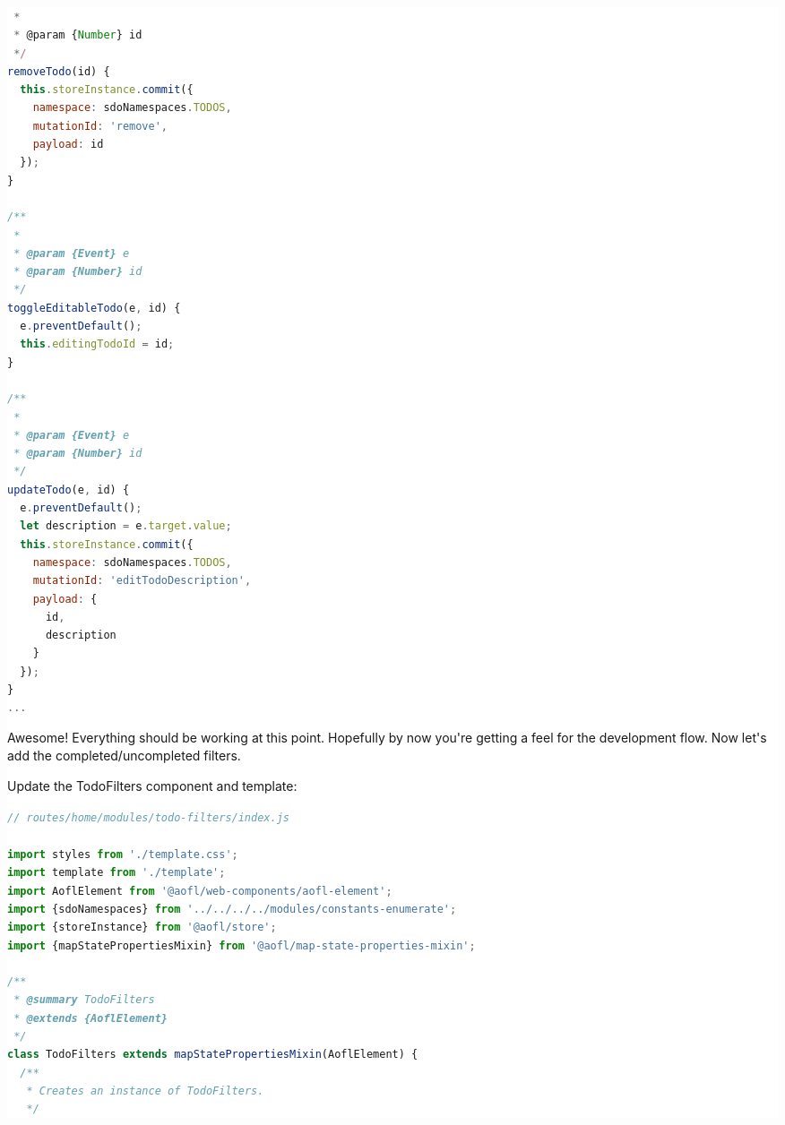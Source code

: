 ```javascript
 *
 * @param {Number} id
 */
removeTodo(id) {
  this.storeInstance.commit({
    namespace: sdoNamespaces.TODOS,
    mutationId: 'remove',
    payload: id
  });
}

/**
 *
 * @param {Event} e
 * @param {Number} id
 */
toggleEditableTodo(e, id) {
  e.preventDefault();
  this.editingTodoId = id;
}

/**
 *
 * @param {Event} e
 * @param {Number} id
 */
updateTodo(e, id) {
  e.preventDefault();
  let description = e.target.value;
  this.storeInstance.commit({
    namespace: sdoNamespaces.TODOS,
    mutationId: 'editTodoDescription',
    payload: {
      id,
      description
    }
  });
}
...
```

Awesome! Everything should be working at this point. Hopefully by now you're getting a feel for the development flow. Now let's add the completed/uncompleted filters.

Update the TodoFilters component and template:

```javascript
// routes/home/modules/todo-filters/index.js

import styles from './template.css';
import template from './template';
import AoflElement from '@aofl/web-components/aofl-element';
import {sdoNamespaces} from '../../../../modules/constants-enumerate';
import {storeInstance} from '@aofl/store';
import {mapStatePropertiesMixin} from '@aofl/map-state-properties-mixin';

/**
 * @summary TodoFilters
 * @extends {AoflElement}
 */
class TodoFilters extends mapStatePropertiesMixin(AoflElement) {
  /**
   * Creates an instance of TodoFilters.
   */
```